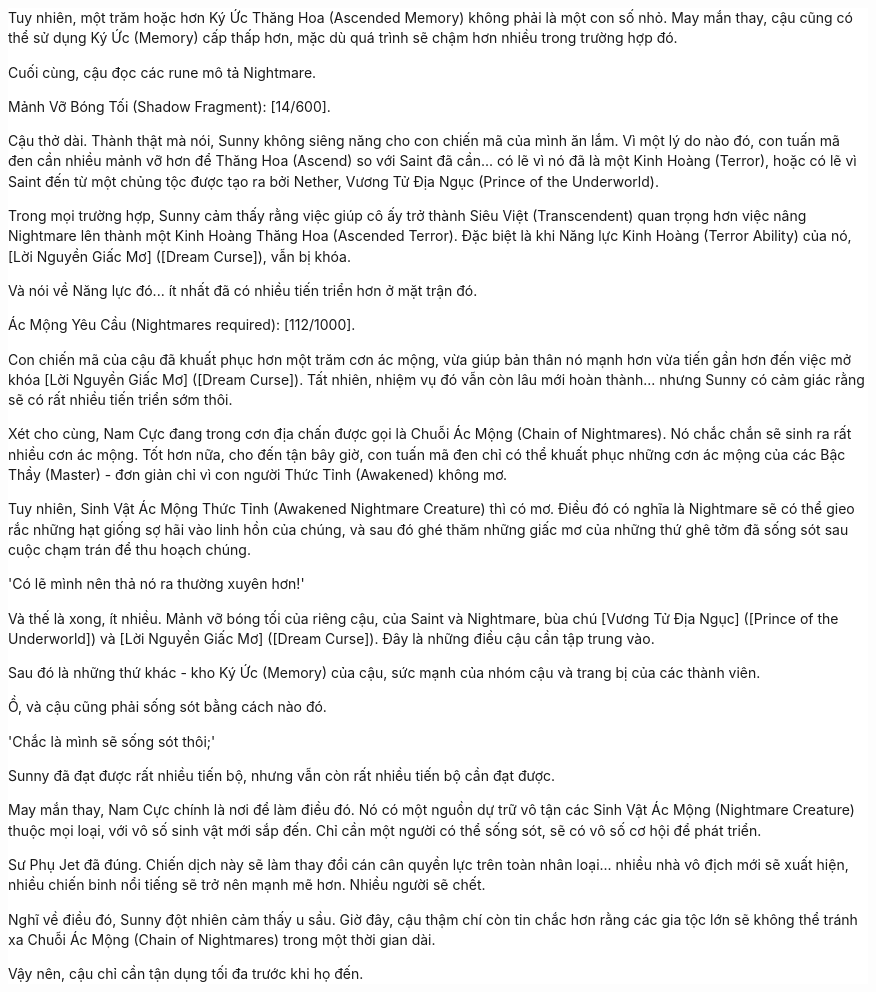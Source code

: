 Tuy nhiên, một trăm hoặc hơn Ký Ức Thăng Hoa (Ascended Memory) không phải là một con số nhỏ. May mắn thay, cậu cũng có thể sử dụng Ký Ức (Memory) cấp thấp hơn, mặc dù quá trình sẽ chậm hơn nhiều trong trường hợp đó.

Cuối cùng, cậu đọc các rune mô tả Nightmare.

Mảnh Vỡ Bóng Tối (Shadow Fragment): [14/600].

Cậu thở dài. Thành thật mà nói, Sunny không siêng năng cho con chiến mã của mình ăn lắm. Vì một lý do nào đó, con tuấn mã đen cần nhiều mảnh vỡ hơn để Thăng Hoa (Ascend) so với Saint đã cần... có lẽ vì nó đã là một Kinh Hoàng (Terror), hoặc có lẽ vì Saint đến từ một chủng tộc được tạo ra bởi Nether, Vương Tử Địa Ngục (Prince of the Underworld).

Trong mọi trường hợp, Sunny cảm thấy rằng việc giúp cô ấy trở thành Siêu Việt (Transcendent) quan trọng hơn việc nâng Nightmare lên thành một Kinh Hoàng Thăng Hoa (Ascended Terror). Đặc biệt là khi Năng lực Kinh Hoàng (Terror Ability) của nó, [Lời Nguyền Giấc Mơ] ([Dream Curse]), vẫn bị khóa.

Và nói về Năng lực đó... ít nhất đã có nhiều tiến triển hơn ở mặt trận đó.

Ác Mộng Yêu Cầu (Nightmares required): [112/1000].

Con chiến mã của cậu đã khuất phục hơn một trăm cơn ác mộng, vừa giúp bản thân nó mạnh hơn vừa tiến gần hơn đến việc mở khóa [Lời Nguyền Giấc Mơ] ([Dream Curse]). Tất nhiên, nhiệm vụ đó vẫn còn lâu mới hoàn thành... nhưng Sunny có cảm giác rằng sẽ có rất nhiều tiến triển sớm thôi.

Xét cho cùng, Nam Cực đang trong cơn địa chấn được gọi là Chuỗi Ác Mộng (Chain of Nightmares). Nó chắc chắn sẽ sinh ra rất nhiều cơn ác mộng. Tốt hơn nữa, cho đến tận bây giờ, con tuấn mã đen chỉ có thể khuất phục những cơn ác mộng của các Bậc Thầy (Master) - đơn giản chỉ vì con người Thức Tỉnh (Awakened) không mơ.

Tuy nhiên, Sinh Vật Ác Mộng Thức Tỉnh (Awakened Nightmare Creature) thì có mơ. Điều đó có nghĩa là Nightmare sẽ có thể gieo rắc những hạt giống sợ hãi vào linh hồn của chúng, và sau đó ghé thăm những giấc mơ của những thứ ghê tởm đã sống sót sau cuộc chạm trán để thu hoạch chúng.

'Có lẽ mình nên thả nó ra thường xuyên hơn!'

Và thế là xong, ít nhiều. Mảnh vỡ bóng tối của riêng cậu, của Saint và Nightmare, bùa chú [Vương Tử Địa Ngục] ([Prince of the Underworld]) và [Lời Nguyền Giấc Mơ] ([Dream Curse]). Đây là những điều cậu cần tập trung vào.

Sau đó là những thứ khác - kho Ký Ức (Memory) của cậu, sức mạnh của nhóm cậu và trang bị của các thành viên.

Ồ, và cậu cũng phải sống sót bằng cách nào đó.

'Chắc là mình sẽ sống sót thôi;'

Sunny đã đạt được rất nhiều tiến bộ, nhưng vẫn còn rất nhiều tiến bộ cần đạt được.

May mắn thay, Nam Cực chính là nơi để làm điều đó. Nó có một nguồn dự trữ vô tận các Sinh Vật Ác Mộng (Nightmare Creature) thuộc mọi loại, với vô số sinh vật mới sắp đến. Chỉ cần một người có thể sống sót, sẽ có vô số cơ hội để phát triển.

Sư Phụ Jet đã đúng. Chiến dịch này sẽ làm thay đổi cán cân quyền lực trên toàn nhân loại... nhiều nhà vô địch mới sẽ xuất hiện, nhiều chiến binh nổi tiếng sẽ trở nên mạnh mẽ hơn. Nhiều người sẽ chết.

Nghĩ về điều đó, Sunny đột nhiên cảm thấy u sầu. Giờ đây, cậu thậm chí còn tin chắc hơn rằng các gia tộc lớn sẽ không thể tránh xa Chuỗi Ác Mộng (Chain of Nightmares) trong một thời gian dài.

Vậy nên, cậu chỉ cần tận dụng tối đa trước khi họ đến.